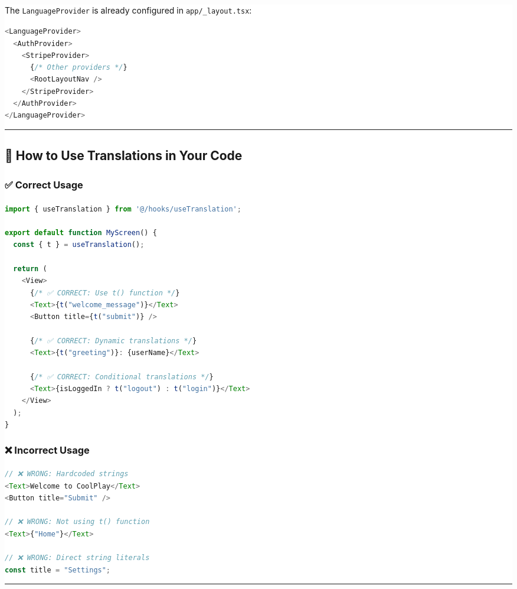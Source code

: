The `LanguageProvider` is already configured in `app/_layout.tsx`:

```typescript
<LanguageProvider>
  <AuthProvider>
    <StripeProvider>
      {/* Other providers */}
      <RootLayoutNav />
    </StripeProvider>
  </AuthProvider>
</LanguageProvider>
```

---

## 📝 How to Use Translations in Your Code

### ✅ Correct Usage

```typescript
import { useTranslation } from '@/hooks/useTranslation';

export default function MyScreen() {
  const { t } = useTranslation();
  
  return (
    <View>
      {/* ✅ CORRECT: Use t() function */}
      <Text>{t("welcome_message")}</Text>
      <Button title={t("submit")} />
      
      {/* ✅ CORRECT: Dynamic translations */}
      <Text>{t("greeting")}: {userName}</Text>
      
      {/* ✅ CORRECT: Conditional translations */}
      <Text>{isLoggedIn ? t("logout") : t("login")}</Text>
    </View>
  );
}
```

### ❌ Incorrect Usage

```typescript
// ❌ WRONG: Hardcoded strings
<Text>Welcome to CoolPlay</Text>
<Button title="Submit" />

// ❌ WRONG: Not using t() function
<Text>{"Home"}</Text>

// ❌ WRONG: Direct string literals
const title = "Settings";
```

---